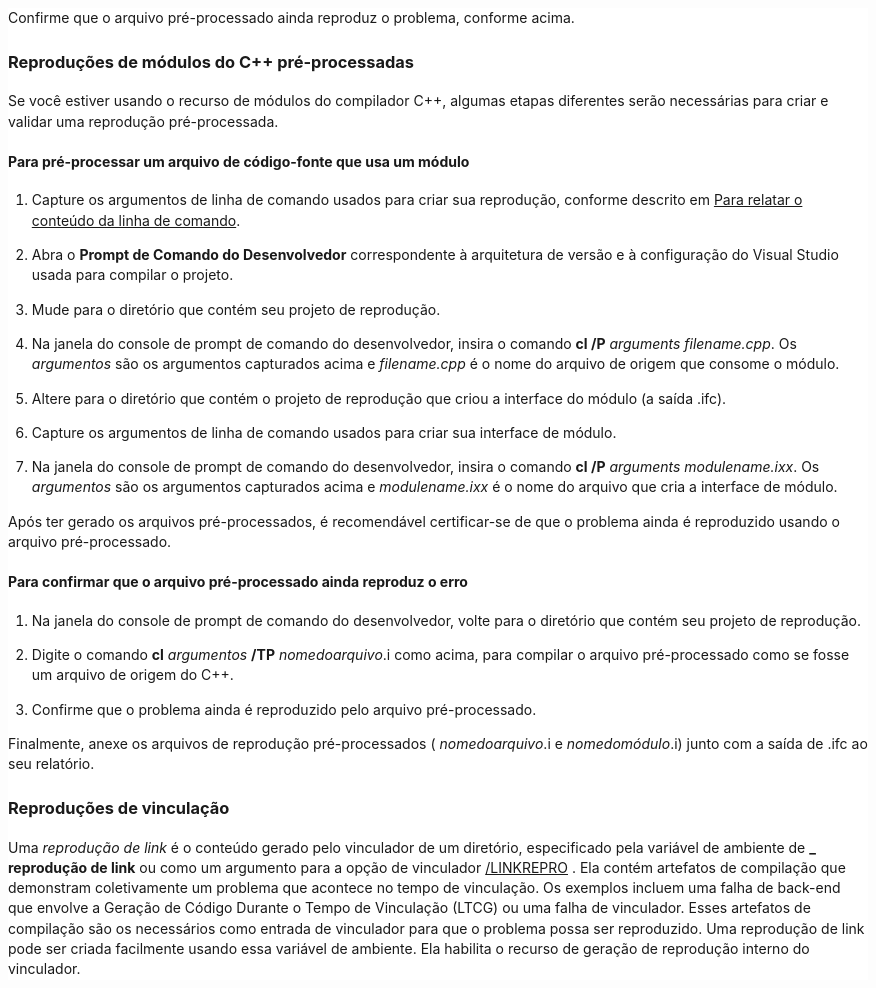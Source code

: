 Confirme que o arquivo pré-processado ainda reproduz o problema, conforme acima.

### <a name="preprocessed-c-modules-repros"></a>Reproduções de módulos do C++ pré-processadas

Se você estiver usando o recurso de módulos do compilador C++, algumas etapas diferentes serão necessárias para criar e validar uma reprodução pré-processada.

#### <a name="to-preprocess-a-source-code-file-that-uses-a-module"></a>Para pré-processar um arquivo de código-fonte que usa um módulo

1. Capture os argumentos de linha de comando usados para criar sua reprodução, conforme descrito em [Para relatar o conteúdo da linha de comando](#to-report-the-contents-of-the-command-line).

1. Abra o **Prompt de Comando do Desenvolvedor** correspondente à arquitetura de versão e à configuração do Visual Studio usada para compilar o projeto.

1. Mude para o diretório que contém seu projeto de reprodução.

1. Na janela do console de prompt de comando do desenvolvedor, insira o comando **cl /P** *arguments* *filename.cpp*. Os *argumentos* são os argumentos capturados acima e *filename.cpp* é o nome do arquivo de origem que consome o módulo.

1. Altere para o diretório que contém o projeto de reprodução que criou a interface do módulo (a saída .ifc).

1. Capture os argumentos de linha de comando usados para criar sua interface de módulo.

1. Na janela do console de prompt de comando do desenvolvedor, insira o comando **cl /P** *arguments* *modulename.ixx*. Os *argumentos* são os argumentos capturados acima e *modulename.ixx* é o nome do arquivo que cria a interface de módulo.

Após ter gerado os arquivos pré-processados, é recomendável certificar-se de que o problema ainda é reproduzido usando o arquivo pré-processado.

#### <a name="to-confirm-the-preprocessed-file-still-repros-the-error"></a>Para confirmar que o arquivo pré-processado ainda reproduz o erro

1. Na janela do console de prompt de comando do desenvolvedor, volte para o diretório que contém seu projeto de reprodução.

1. Digite o comando **cl** *argumentos* **/TP** *nomedoarquivo*.i como acima, para compilar o arquivo pré-processado como se fosse um arquivo de origem do C++.

1. Confirme que o problema ainda é reproduzido pelo arquivo pré-processado.

Finalmente, anexe os arquivos de reprodução pré-processados ( *nomedoarquivo*.i e *nomedomódulo*.i) junto com a saída de .ifc ao seu relatório.

### <a name="link-repros"></a>Reproduções de vinculação

Uma *reprodução de link* é o conteúdo gerado pelo vinculador de um diretório, especificado pela variável de ambiente de **\_ reprodução de link** ou como um argumento para a opção de vinculador [/LINKREPRO](../build/reference/linkrepro.md) . Ela contém artefatos de compilação que demonstram coletivamente um problema que acontece no tempo de vinculação. Os exemplos incluem uma falha de back-end que envolve a Geração de Código Durante o Tempo de Vinculação (LTCG) ou uma falha de vinculador. Esses artefatos de compilação são os necessários como entrada de vinculador para que o problema possa ser reproduzido. Uma reprodução de link pode ser criada facilmente usando essa variável de ambiente. Ela habilita o recurso de geração de reprodução interno do vinculador.
